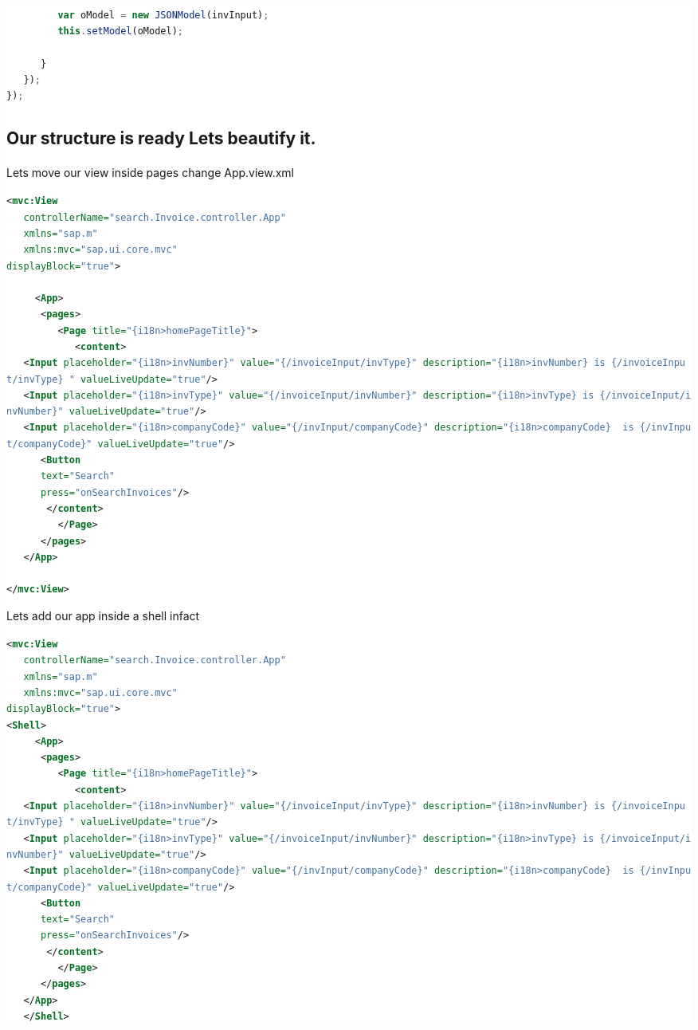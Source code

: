 ```javascript
         var oModel = new JSONModel(invInput);
         this.setModel(oModel);
   
      }
   });
});                                      
```
## Our structure is ready Lets beautify it.
Lets move our view inside pages change App.view.xml
```xml
<mvc:View
   controllerName="search.Invoice.controller.App"
   xmlns="sap.m"              
   xmlns:mvc="sap.ui.core.mvc"
displayBlock="true">  

     <App>
      <pages>
         <Page title="{i18n>homePageTitle}">
            <content>
   <Input placeholder="{i18n>invNumber}" value="{/invoiceInput/invType}" description="{i18n>invNumber} is {/invoiceInput/invType} " valueLiveUpdate="true"/>
   <Input placeholder="{i18n>invType}" value="{/invoiceInput/invNumber}" description="{i18n>invType} is {/invoiceInput/invNumber}" valueLiveUpdate="true"/>
   <Input placeholder="{i18n>companyCode}" value="{/invInput/companyCode}" description="{i18n>companyCode}  is {/invInput/companyCode}" valueLiveUpdate="true"/>
      <Button
      text="Search"
      press="onSearchInvoices"/>
       </content>
         </Page>
      </pages>
   </App>
 
</mvc:View>
```
Lets add our app inside a shell infact
```xml
<mvc:View
   controllerName="search.Invoice.controller.App"
   xmlns="sap.m"              
   xmlns:mvc="sap.ui.core.mvc"
displayBlock="true">  
<Shell>
     <App>
      <pages>
         <Page title="{i18n>homePageTitle}">
            <content>
   <Input placeholder="{i18n>invNumber}" value="{/invoiceInput/invType}" description="{i18n>invNumber} is {/invoiceInput/invType} " valueLiveUpdate="true"/>
   <Input placeholder="{i18n>invType}" value="{/invoiceInput/invNumber}" description="{i18n>invType} is {/invoiceInput/invNumber}" valueLiveUpdate="true"/>
   <Input placeholder="{i18n>companyCode}" value="{/invInput/companyCode}" description="{i18n>companyCode}  is {/invInput/companyCode}" valueLiveUpdate="true"/>
      <Button
      text="Search"
      press="onSearchInvoices"/>
       </content>
         </Page>
      </pages>
   </App>
   </Shell>
```